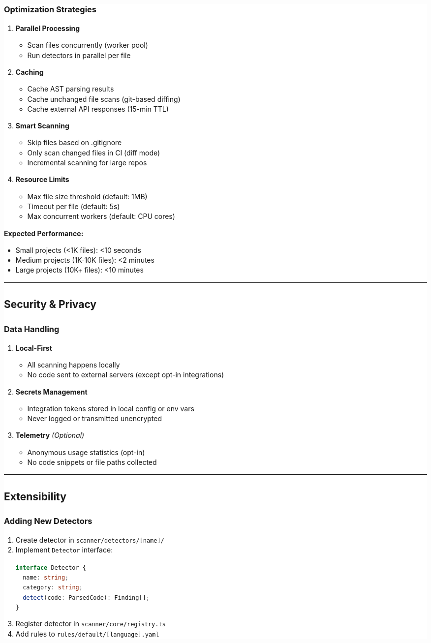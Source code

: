 ### Optimization Strategies

1. **Parallel Processing**
   - Scan files concurrently (worker pool)
   - Run detectors in parallel per file

2. **Caching**
   - Cache AST parsing results
   - Cache unchanged file scans (git-based diffing)
   - Cache external API responses (15-min TTL)

3. **Smart Scanning**
   - Skip files based on .gitignore
   - Only scan changed files in CI (diff mode)
   - Incremental scanning for large repos

4. **Resource Limits**
   - Max file size threshold (default: 1MB)
   - Timeout per file (default: 5s)
   - Max concurrent workers (default: CPU cores)

**Expected Performance:**
- Small projects (<1K files): <10 seconds
- Medium projects (1K-10K files): <2 minutes
- Large projects (10K+ files): <10 minutes

---

## Security & Privacy

### Data Handling

1. **Local-First**
   - All scanning happens locally
   - No code sent to external servers (except opt-in integrations)

2. **Secrets Management**
   - Integration tokens stored in local config or env vars
   - Never logged or transmitted unencrypted

3. **Telemetry** *(Optional)*
   - Anonymous usage statistics (opt-in)
   - No code snippets or file paths collected

---

## Extensibility

### Adding New Detectors

1. Create detector in `scanner/detectors/[name]/`
2. Implement `Detector` interface:
   ```typescript
   interface Detector {
     name: string;
     category: string;
     detect(code: ParsedCode): Finding[];
   }
   ```
3. Register detector in `scanner/core/registry.ts`
4. Add rules to `rules/default/[language].yaml`

